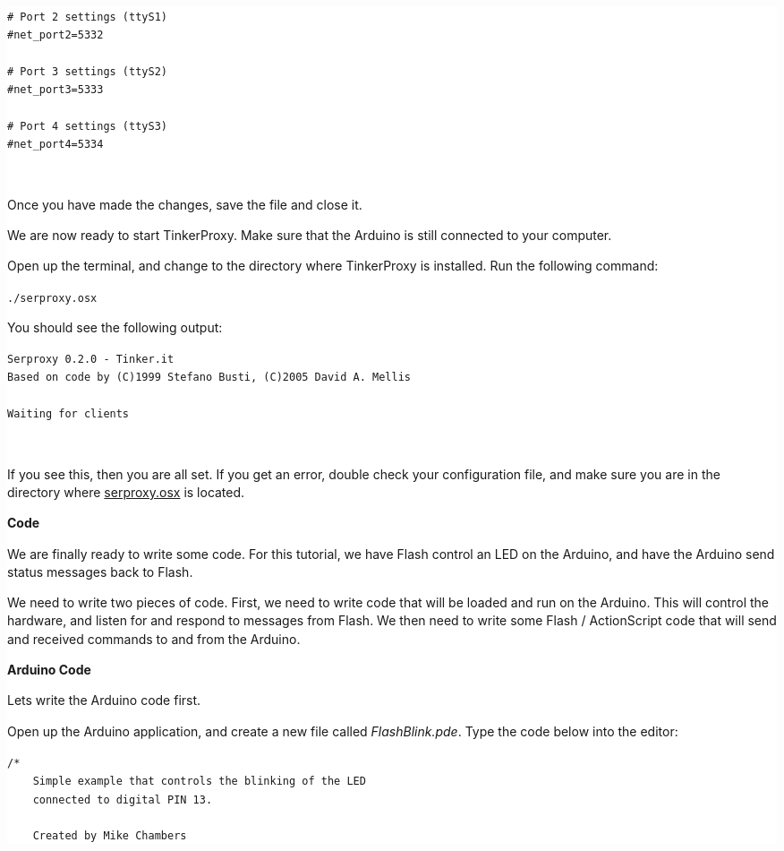     # Port 2 settings (ttyS1)
    #net_port2=5332
    
    # Port 3 settings (ttyS2)
    #net_port3=5333
    
    # Port 4 settings (ttyS3)
    #net_port4=5334

&nbsp;

Once you have made the changes, save the file and close it.

We are now ready to start TinkerProxy. Make sure that the Arduino is still connected to your computer.

Open up the terminal, and change to the directory where TinkerProxy is installed. Run the following command:

`./serproxy.osx`

You should see the following output:

    Serproxy 0.2.0 - Tinker.it 
    Based on code by (C)1999 Stefano Busti, (C)2005 David A. Mellis
    
    Waiting for clients

&nbsp;

If you see this, then you are all set. If you get an error, double check your configuration file, and make sure you are in the directory where [serproxy.osx]() is located. 

**Code**

We are finally ready to write some code. For this tutorial, we have Flash control an LED on the Arduino, and have the Arduino send status messages back to Flash. 

We need to write two pieces of code. First, we need to write code that will be loaded and run on the Arduino. This will control the hardware, and listen for and respond to messages from Flash. We then need to write some Flash / ActionScript code that will send and received commands to and from the Arduino.

**Arduino Code**

Lets write the Arduino code first.

Open up the Arduino application, and create a new file called *FlashBlink.pde*. Type the code below into the editor:

    /*
    	Simple example that controls the blinking of the LED
    	connected to digital PIN 13.
    
    	Created by Mike Chambers
    